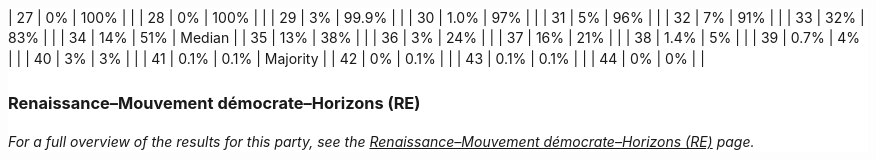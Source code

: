 | 27 | 0% | 100% |  |
| 28 | 0% | 100% |  |
| 29 | 3% | 99.9% |  |
| 30 | 1.0% | 97% |  |
| 31 | 5% | 96% |  |
| 32 | 7% | 91% |  |
| 33 | 32% | 83% |  |
| 34 | 14% | 51% | Median |
| 35 | 13% | 38% |  |
| 36 | 3% | 24% |  |
| 37 | 16% | 21% |  |
| 38 | 1.4% | 5% |  |
| 39 | 0.7% | 4% |  |
| 40 | 3% | 3% |  |
| 41 | 0.1% | 0.1% | Majority |
| 42 | 0% | 0.1% |  |
| 43 | 0.1% | 0.1% |  |
| 44 | 0% | 0% |  |

### Renaissance–Mouvement démocrate–Horizons (RE)

*For a full overview of the results for this party, see the [Renaissance–Mouvement démocrate–Horizons (RE)](party-renaissance–mouvementdémocrate–horizonsre.html) page.*

